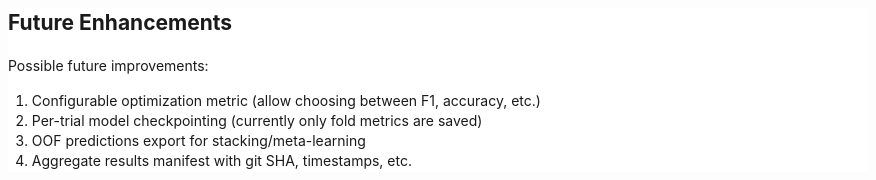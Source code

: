 ## Future Enhancements

Possible future improvements:
1. Configurable optimization metric (allow choosing between F1, accuracy, etc.)
2. Per-trial model checkpointing (currently only fold metrics are saved)
3. OOF predictions export for stacking/meta-learning
4. Aggregate results manifest with git SHA, timestamps, etc.
